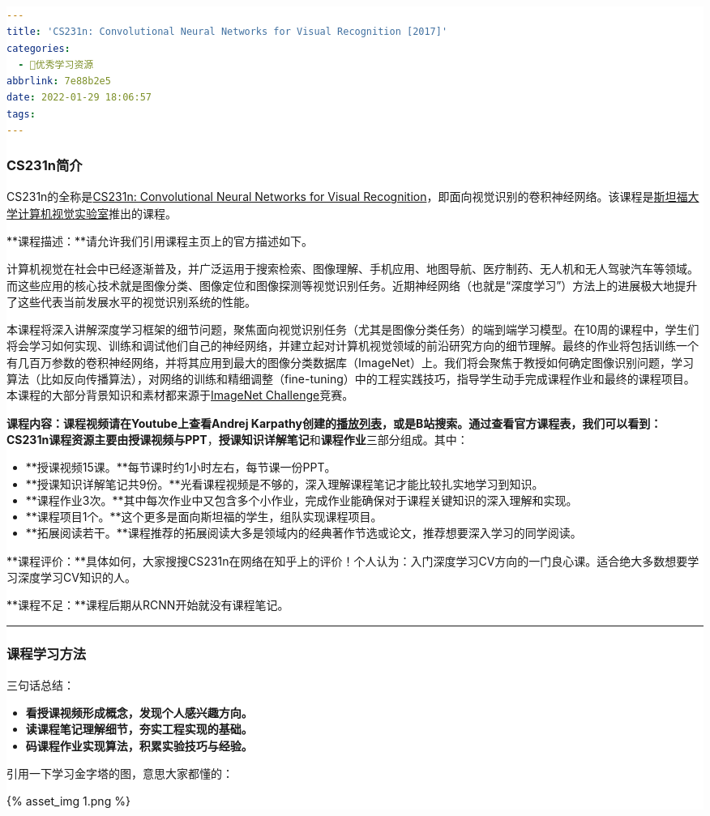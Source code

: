 ```yaml
---
title: 'CS231n: Convolutional Neural Networks for Visual Recognition [2017]'
categories:
  - 🌙优秀学习资源
abbrlink: 7e88b2e5
date: 2022-01-29 18:06:57
tags:
---
```


### CS231n简介

CS231n的全称是[CS231n: Convolutional Neural Networks for Visual Recognition](http://vision.stanford.edu/teaching/cs231n/index.html)，即面向视觉识别的卷积神经网络。该课程是[斯坦福大学计算机视觉实验室](http://vision.stanford.edu/index.html)推出的课程。

**课程描述：**请允许我们引用课程主页上的官方描述如下。

计算机视觉在社会中已经逐渐普及，并广泛运用于搜索检索、图像理解、手机应用、地图导航、医疗制药、无人机和无人驾驶汽车等领域。而这些应用的核心技术就是图像分类、图像定位和图像探测等视觉识别任务。近期神经网络（也就是“深度学习”）方法上的进展极大地提升了这些代表当前发展水平的视觉识别系统的性能。

本课程将深入讲解深度学习框架的细节问题，聚焦面向视觉识别任务（尤其是图像分类任务）的端到端学习模型。在10周的课程中，学生们将会学习如何实现、训练和调试他们自己的神经网络，并建立起对计算机视觉领域的前沿研究方向的细节理解。最终的作业将包括训练一个有几百万参数的卷积神经网络，并将其应用到最大的图像分类数据库（ImageNet）上。我们将会聚焦于教授如何确定图像识别问题，学习算法（比如反向传播算法），对网络的训练和精细调整（fine-tuning）中的工程实践技巧，指导学生动手完成课程作业和最终的课程项目。本课程的大部分背景知识和素材都来源于[ImageNet Challenge](https://image-net.org/challenges/LSVRC/2014/index)竞赛。



**课程内容：**课程视频请在Youtube上查看Andrej Karpathy创建的[播放列表](https://www.youtube.com/playlist?list=PLkt2uSq6rBVctENoVBg1TpCC7OQi31AlC)，或是B站搜索。通过查看官方课程表，我们可以看到：CS231n课程资源主要由**授课视频与PPT**，**授课知识详解笔记**和**课程作业**三部分组成。其中：

- **授课视频15课。**每节课时约1小时左右，每节课一份PPT。
- **授课知识详解笔记共9份。**光看课程视频是不够的，深入理解课程笔记才能比较扎实地学习到知识。
- **课程作业3次。**其中每次作业中又包含多个小作业，完成作业能确保对于课程关键知识的深入理解和实现。
- **课程项目1个。**这个更多是面向斯坦福的学生，组队实现课程项目。
- **拓展阅读若干。**课程推荐的拓展阅读大多是领域内的经典著作节选或论文，推荐想要深入学习的同学阅读。

**课程评价：**具体如何，大家搜搜CS231n在网络在知乎上的评价！个人认为：入门深度学习CV方向的一门良心课。适合绝大多数想要学习深度学习CV知识的人。

**课程不足：**课程后期从RCNN开始就没有课程笔记。

***

### 课程学习方法

三句话总结：

- **看授课视频形成概念，发现个人感兴趣方向。**
- **读课程笔记理解细节，夯实工程实现的基础。**
- **码课程作业实现算法，积累实验技巧与经验。**

引用一下学习金字塔的图，意思大家都懂的：

{% asset_img 1.png %}
